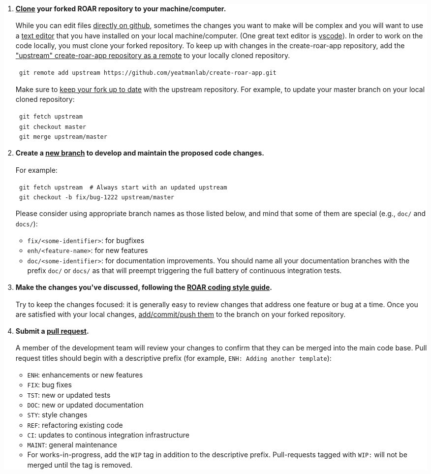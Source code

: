 1. **[Clone][link_clone] your forked ROAR repository to your machine/computer.**

    While you can edit files [directly on github][link_githubedit], sometimes the changes
    you want to make will be complex and you will want to use a [text editor][link_texteditor]
    that you have installed on your local machine/computer.
    (One great text editor is [vscode][link_vscode]).
    In order to work on the code locally, you must clone your forked repository.
    To keep up with changes in the create-roar-app repository,
    add the ["upstream" create-roar-app repository as a remote][link_addremote]
    to your locally cloned repository.

        git remote add upstream https://github.com/yeatmanlab/create-roar-app.git

    Make sure to [keep your fork up to date][link_updateupstreamwiki] with the upstream repository. For example, to update your master branch on your local cloned repository:

        git fetch upstream
        git checkout master
        git merge upstream/master

1. **Create a [new branch][link_branches] to develop and maintain the proposed code changes.**

    For example:

        git fetch upstream  # Always start with an updated upstream
        git checkout -b fix/bug-1222 upstream/master

    Please consider using appropriate branch names as those listed below, and mind that some of them
    are special (e.g., `doc/` and `docs/`):

      - `fix/<some-identifier>`: for bugfixes
      - `enh/<feature-name>`: for new features
      - `doc/<some-identifier>`: for documentation improvements.
        You should name all your documentation branches with the prefix `doc/` or `docs/`
        as that will preempt triggering the full battery of continuous integration tests.

1. **Make the changes you've discussed, following the [ROAR coding style guide](#roar-coding-style-guide).**

    Try to keep the changes focused: it is generally easy to review changes that address one feature or bug at a time.
    Once you are satisfied with your local changes, [add/commit/push them][link_add_commit_push]
    to the branch on your forked repository.

1. **Submit a [pull request][link_pullrequest].**

    A member of the development team will review your changes to confirm
    that they can be merged into the main code base.
    Pull request titles should begin with a descriptive prefix
    (for example, `ENH: Adding another template`):

    - `ENH`: enhancements or new features
    - `FIX`: bug fixes
    - `TST`: new or updated tests
    - `DOC`: new or updated documentation
    - `STY`: style changes
    - `REF`: refactoring existing code
    - `CI`: updates to continous integration infrastructure
    - `MAINT`: general maintenance
    - For works-in-progress, add the `WIP` tag in addition to the descriptive prefix.
        Pull-requests tagged with `WIP:` will not be merged until the tag is removed.


[link_github]: https://github.com/
[link_create_roar_app]: https://github.com/yeatmanlab/create-roar-app
[link_signupinstructions]: https://help.github.com/articles/signing-up-for-a-new-github-account
[link_git]: https://git-scm.com/
[link_handbook]: https://guides.github.com/introduction/git-handbook/
[link_swc_intro]: http://swcarpentry.github.io/git-novice/
[writing_formatting_github]: https://help.github.com/articles/getting-started-with-writing-and-formatting-on-github
[markdown]: https://daringfireball.net/projects/markdown
[rick_roll]: https://www.youtube.com/watch?v=dQw4w9WgXcQ
[bdelab]: https://www.brainandeducation.com/
[link_issues]: https://github.com/yeatmanlab/create-roar-app/issues
[link_labels]: https://github.com/yeatmanlab/create-roar-app/labels
[link_bugs]: https://github.com/yeatmanlab/create-roar-app/labels/bug
[link_firstissue]: https://github.com/yeatmanlab/create-roar-app/labels/good%20first%20issue
[link_enhancement]: https://github.com/yeatmanlab/create-roar-app/labels/enhancement
[link_documentation]: https://github.com/yeatmanlab/create-roar-app/labels/documentation
[link_pullrequest]: https://help.github.com/articles/creating-a-pull-request-from-a-fork
[link_fork]: https://help.github.com/articles/fork-a-repo/
[link_clone]: https://help.github.com/articles/cloning-a-repository
[link_githubedit]: https://help.github.com/articles/editing-files-in-your-repository
[link_texteditor]: https://en.wikipedia.org/wiki/Text_editor
[link_vscode]: https://code.visualstudio.com/
[link_addremote]: https://help.github.com/articles/configuring-a-remote-for-a-fork
[link_pushpullblog]: https://www.igvita.com/2011/12/19/dont-push-your-pull-requests/
[link_branches]: https://help.github.com/articles/creating-and-deleting-branches-within-your-repository/
[link_add_commit_push]: https://help.github.com/articles/adding-a-file-to-a-repository-using-the-command-line
[link_updateupstreamwiki]: https://help.github.com/articles/syncing-a-fork/
